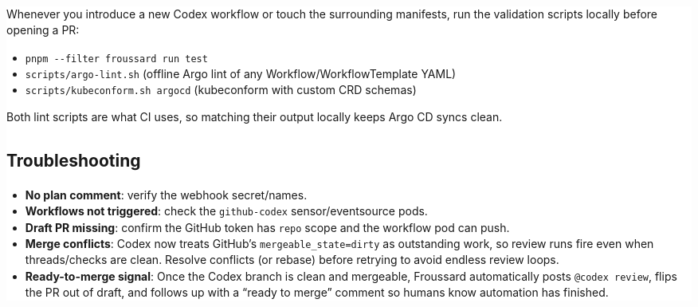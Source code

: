Whenever you introduce a new Codex workflow or touch the surrounding manifests, run the validation scripts locally before opening a PR:

- `pnpm --filter froussard run test`
- `scripts/argo-lint.sh` (offline Argo lint of any Workflow/WorkflowTemplate YAML)
- `scripts/kubeconform.sh argocd` (kubeconform with custom CRD schemas)

Both lint scripts are what CI uses, so matching their output locally keeps Argo CD syncs clean.

## Troubleshooting

- **No plan comment**: verify the webhook secret/names.
- **Workflows not triggered**: check the `github-codex` sensor/eventsource pods.
- **Draft PR missing**: confirm the GitHub token has `repo` scope and the workflow pod can push.
- **Merge conflicts**: Codex now treats GitHub’s `mergeable_state=dirty` as outstanding work, so review runs fire even when threads/checks are clean. Resolve conflicts (or rebase) before retrying to avoid endless review loops.
- **Ready-to-merge signal**: Once the Codex branch is clean and mergeable, Froussard automatically posts `@codex review`, flips the PR out of draft, and follows up with a “ready to merge” comment so humans know automation has finished.
